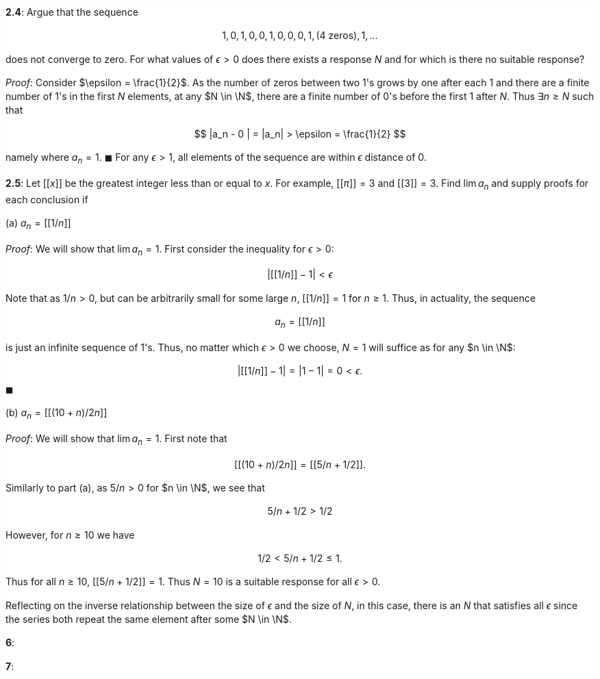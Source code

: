 
**2.4**: Argue that the sequence

$$ 1, 0, 1, 0, 0, 1, 0, 0, 0, 1, \text{(4 zeros)}, 1, \dots $$

does not converge to zero. For what values of $\epsilon > 0$ does there exists a response $N$ and for which is there no suitable response?

*Proof*: Consider $\epsilon = \frac{1}{2}$. As the number of zeros between two 1's grows by one after each 1 and there are a finite number of 1's in the first $N$ elements, at any $N \in \N$, there are a finite number of 0's before the first 1 after $N$. Thus $\exists n \geq N$ such that 

$$ |a_n - 0 | = |a_n| > \epsilon = \frac{1}{2} $$

namely where $a_n = 1$. $\blacksquare$
For any $\epsilon > 1$, all elements of the sequence are within $\epsilon$ distance of $0$.


**2.5**: Let $[[x]]$ be the greatest integer less than or equal to $x$. For example, $[[\pi]] = 3$ and $[[3]] = 3$. Find $\lim a_n$ and supply proofs for each conclusion if

(a) $a_n = [[1/n]]$

*Proof*: We will show that $\lim a_n = 1$. First consider the inequality for $\epsilon > 0$:

$$ |[[1/n]] - 1| < \epsilon $$

Note that as $1/n > 0$, but can be arbitrarily small for some large $n$, $[[1/n]] = 1$ for $n \geq 1$. Thus, in actuality, the sequence

$$ a_n = [[1/n]] $$

is just an infinite sequence of 1's. Thus, no matter which $\epsilon > 0$ we choose, $N = 1$ will suffice as for any $n \in \N$:

$$ |[[1/n]] - 1| = |1 - 1| = 0 < \epsilon .$$
$\blacksquare$

(b) $a_n = [[(10 + n)/2n]]$

*Proof*: We will show that $\lim a_n = 1$. First note that

$$ [[(10 + n)/2n]] = [[5/n + 1/2]] .$$

Similarly to part (a), as $5/n > 0$ for $n \in \N$, we see that 

$$ 5/n + 1/2 > 1/2 $$

However, for $n \geq 10$ we have

$$ 1/2 < 5/n + 1/2 \leq 1 .$$

Thus for all $n \geq 10$, $[[5/n + 1/2]] = 1$. Thus $N = 10$ is a suitable response for all $\epsilon > 0$.


Reflecting on the inverse relationship between the size of $\epsilon$ and the size of $N$, in this case, there is an $N$ that satisfies all $\epsilon$ since the series both repeat the same element after some $N \in \N$.

**6**:

**7**:
